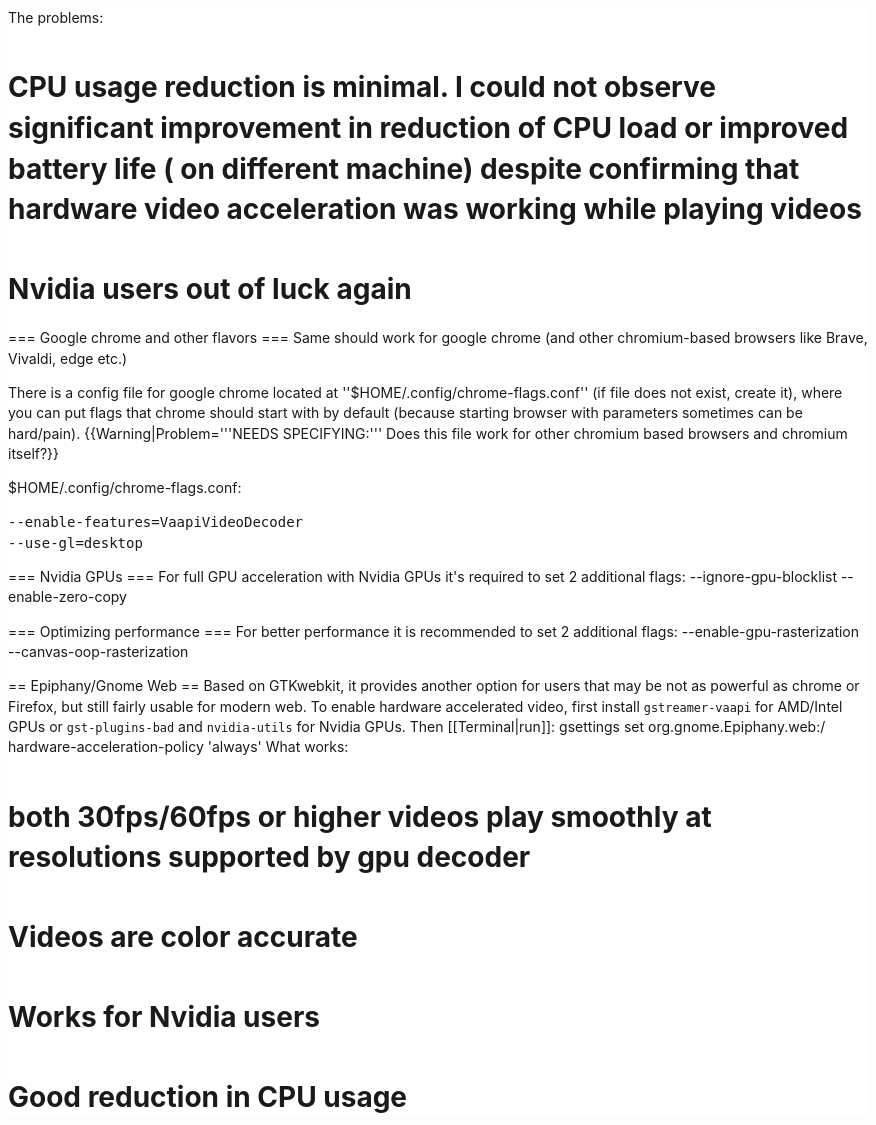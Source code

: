 The problems:

# CPU usage reduction is minimal. I could not observe significant improvement in reduction of CPU load or improved battery life ( on different machine) despite confirming that hardware video acceleration was working while playing videos
# Nvidia users out of luck again

=== Google chrome and other flavors ===
Same should work for google chrome (and other chromium-based browsers like Brave, Vivaldi, edge etc.)

There is a config file for google chrome located at ''$HOME/.config/chrome-flags.conf'' (if file does not exist, create it), where you can put flags that chrome should start with by default (because starting browser with parameters sometimes can be hard/pain).
{{Warning|Problem='''NEEDS SPECIFYING:''' Does this file work for other chromium based browsers and chromium itself?}}

$HOME/.config/chrome-flags.conf:
<pre>
--enable-features=VaapiVideoDecoder
--use-gl=desktop
</pre>

=== Nvidia GPUs ===
For full GPU acceleration with Nvidia GPUs it's required to set 2 additional flags:<syntaxhighlight lang="bash">
--ignore-gpu-blocklist --enable-zero-copy
</syntaxhighlight>

=== Optimizing performance ===
For better performance it is recommended to set 2 additional flags:<syntaxhighlight lang="bash">
--enable-gpu-rasterization --canvas-oop-rasterization
</syntaxhighlight>

== Epiphany/Gnome Web ==
Based on GTKwebkit, it provides another option for users that may be not as powerful as chrome or Firefox, but still fairly usable for modern web. To enable hardware accelerated video, first install <code>gstreamer-vaapi</code> for AMD/Intel GPUs or <code>gst-plugins-bad</code> and <code>nvidia-utils</code> for Nvidia GPUs. Then [[Terminal|run]]:<syntaxhighlight lang="bash">
gsettings set org.gnome.Epiphany.web:/ hardware-acceleration-policy 'always'
</syntaxhighlight>What works:

# both 30fps/60fps or higher videos play smoothly at resolutions supported by gpu decoder
# Videos are color accurate
# Works for Nvidia users
# Good reduction in CPU usage
